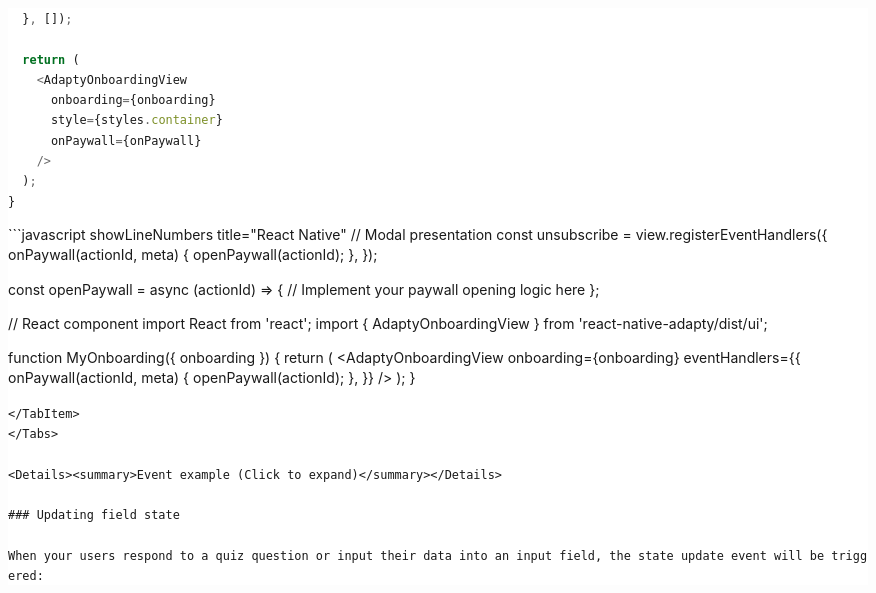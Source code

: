 ```javascript showLineNumbers title="React Native"
  }, []);

  return (
    <AdaptyOnboardingView
      onboarding={onboarding}
      style={styles.container}
      onPaywall={onPaywall}
    />
  );
}
```
</TabItem>

<TabItem value="new" label="SDK version < 3.12" default>
```javascript showLineNumbers title="React Native"
// Modal presentation
const unsubscribe = view.registerEventHandlers({
  onPaywall(actionId, meta) {
    openPaywall(actionId);
  },
});

const openPaywall = async (actionId) => {
  // Implement your paywall opening logic here
};

// React component
import React from 'react';
import { AdaptyOnboardingView } from 'react-native-adapty/dist/ui';

function MyOnboarding({ onboarding }) {
  return (
    <AdaptyOnboardingView
      onboarding={onboarding}
      eventHandlers={{
        onPaywall(actionId, meta) {
          openPaywall(actionId);
        },
      }}
    />
  );
}
```
</TabItem>
</Tabs>

<Details><summary>Event example (Click to expand)</summary></Details>

### Updating field state

When your users respond to a quiz question or input their data into an input field, the state update event will be triggered:
